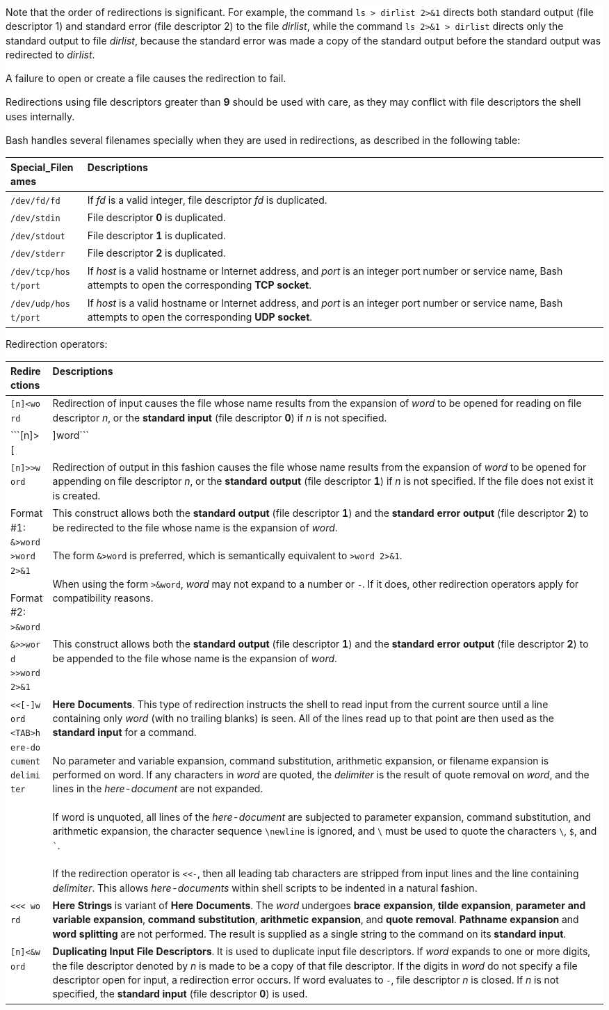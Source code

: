 Note that the order of redirections is significant. For example, the command ```ls > dirlist 2>&1``` directs both standard output (file descriptor 1) and standard error (file descriptor 2) to the file *dirlist*, while the command ```ls 2>&1 > dirlist``` directs only the standard output to file *dirlist*, because the standard error was made a copy of the standard output before the standard output was redirected to *dirlist*.

A failure to open or create a file causes the redirection to fail.

Redirections using file descriptors greater than **9** should be used with care, as they may conflict with file descriptors the shell uses internally.

Bash handles several filenames specially when they are used in redirections, as described in the following table:

| Special_Filenames | Descriptions |
| :---------------- | :----------- |
| ```/dev/fd/fd``` | If *fd* is a valid integer, file descriptor *fd* is duplicated. |
| ```/dev/stdin``` | File descriptor **0** is duplicated. |
| ```/dev/stdout``` | File descriptor **1** is duplicated. |
| ```/dev/stderr``` | File descriptor **2** is duplicated. |
| ```/dev/tcp/host/port``` | If *host* is a valid hostname or Internet address, and *port* is an integer port number or service name, Bash attempts to open the corresponding **TCP socket**. |
| ```/dev/udp/host/port``` | If *host* is a valid hostname or Internet address, and *port* is an integer port number or service name, Bash attempts to open the corresponding **UDP socket**. |

<p/>

Redirection operators:

| Redirections | Descriptions |
| :----------- | :----------- |
| ```[n]<word``` | Redirection of input causes the file whose name results from the expansion of *word* to be opened for reading on file descriptor *n*, or the **standard input** (file descriptor **0**) if *n* is not specified. |
| ```[n]>[|]word``` | Redirection of output causes the file whose name results from the expansion of *word* to be opened for writing on file descriptor *n*, or the **standard output** (file descriptor **1**) if *n* is not specified. If the file does not exist it is created; if it does exist it is truncated to **zero** size.<br><br>If the redirection operator is ```>```, and the ```noclobber``` option to the **set** builtin has been enabled, the redirection will fail if the file whose name results from the expansion of *word* exists and is a regular file.<br><br>If the redirection operator is ```>|```, or the redirection operator is ```>``` and the ```noclobber``` option is not enabled, the redirection is attempted even if the file named by *word* exists.  |
| ```[n]>>word``` | Redirection of output in this fashion causes the file whose name results from the expansion of *word* to be opened for appending on file descriptor *n*, or the **standard output** (file descriptor **1**) if *n* is not specified. If the file does not exist it is created. |
| Format #1:<br>```&>word```<br>```>word 2>&1```<br><br>Format #2:<br>```>&word``` | This construct allows both the **standard output** (file descriptor **1**) and the **standard error output** (file descriptor **2**) to be redirected to the file whose name is the expansion of *word*.<br><br>The form ```&>word``` is preferred, which is semantically equivalent to ```>word 2>&1```.<br><br>When using the form ```>&word```, *word* may not expand to a number or ```-```. If it does, other redirection operators apply for compatibility reasons. |
| ```&>>word```<br>```>>word 2>&1``` | This construct allows both the **standard output** (file descriptor **1**) and the **standard error output** (file descriptor **2**) to be appended to the file whose name is the expansion of *word*. |
| ```<<[-]word```<br>```<TAB>here-document```<br>```delimiter``` | **Here Documents**. This type of redirection instructs the shell to read input from the current source until a line containing only *word* (with no trailing blanks) is seen. All of the lines read up to that point are then used as the **standard input** for a command.<br><br>No parameter and variable expansion, command substitution, arithmetic expansion, or filename expansion is performed on word. If any characters in *word* are quoted, the *delimiter* is the result of quote removal on *word*, and the lines in the *here-document* are not expanded.<br><br>If word is unquoted, all lines of the *here-document* are subjected to parameter expansion, command substitution, and arithmetic expansion, the character sequence ```\newline``` is ignored, and ```\``` must be used to quote the characters ```\```, ```$```, and ``` ` ```.<br><br>If the redirection operator is ```<<-```, then all leading tab characters are stripped from input lines and the line containing *delimiter*. This allows *here-documents* within shell scripts to be indented in a natural fashion. |
| ```<<< word``` | **Here Strings** is variant of **Here Documents**. The *word* undergoes **brace expansion**, **tilde expansion**, **parameter and variable expansion**, **command substitution**, **arithmetic expansion**, and **quote removal**. **Pathname expansion** and **word splitting** are not performed. The result is supplied as a single string to the command on its **standard input**. |
| ```[n]<&word``` | **Duplicating Input File Descriptors**. It is used to duplicate input file descriptors. If *word* expands to one or more digits, the file descriptor denoted by *n* is made to be a copy of that file descriptor. If the digits in *word* do not specify a file descriptor open for input, a redirection error occurs. If word evaluates to ```-```, file descriptor *n* is closed. If *n* is not specified, the **standard input** (file descriptor **0**) is used. |